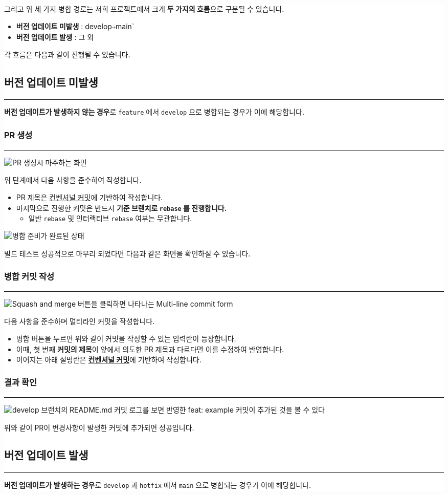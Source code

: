 그리고 위 세 가지 병합 경로는 저희 프로젝트에서 크게 **두 가지의 흐름**으로 구분될 수 있습니다.

- **버전 업데이트 미발생** : develop`⇒`main`
- **버전 업데이트 발생** : 그 외

각 흐름은 다음과 같이 진행될 수 있습니다.

## 버전 업데이트 미발생

---

**버전 업데이트가 발생하지 않는 경우**로 `feature` 에서 `develop` 으로 병합되는 경우가 이에 해당합니다.

### PR 생성

---

![PR 생성시 마주하는 화면](/images/posts/use-release-please/non-change-1.png)

위 단계에서 다음 사항을 준수하여 작성합니다.

- PR 제목은 [컨벤셔널 커밋](https://www.conventionalcommits.org/en/v1.0.0/)에 기반하여 작성합니다.
- 마지막으로 진행한 커밋은 반드시 **기준 브랜치로 `rebase` 를 진행합니다.**
  - 일반 `rebase` 및 인터랙티브 `rebase` 여부는 무관합니다.

![병합 준비가 완료된 상태](/images/posts/use-release-please/non-change-2.png)

빌드 테스트 성공적으로 마무리 되었다면 다음과 같은 화면을 확인하실 수 있습니다.

### 병합 커밋 작성

---

![Squash and merge 버튼을 클릭하면 나타나는 Multi-line commit form](/images/posts/use-release-please/non-change-3.png)

다음 사항을 준수하며 멀티라인 커밋을 작성합니다.

- 병합 버튼을 누르면 위와 같이 커밋을 작성할 수 있는 입력란이 등장합니다.
- 이때, 첫 번째 **커밋의 제목**이 앞에서 의도한 PR 제목과 다르다면 이를 수정하여 반영합니다.
- 이어지는 아래 설명란은 [**컨벤셔널 커밋**](https://www.conventionalcommits.org/en/v1.0.0/)에 기반하여 작성합니다.

### 결과 확인

---

![`develop` 브랜치의 `README.md` 커밋 로그를 보면 반영한 `feat: example` 커밋이 추가된 것을 볼 수 있다](/images/posts/use-release-please/non-change-4.png)

위와 같이 PR이 변경사항이 발생한 커밋에 추가되면 성공입니다.

## 버전 업데이트 발생

---

**버전 업데이트가 발생하는 경우**로 `develop` 과 `hotfix` 에서 `main` 으로 병합되는 경우가 이에 해당합니다.
